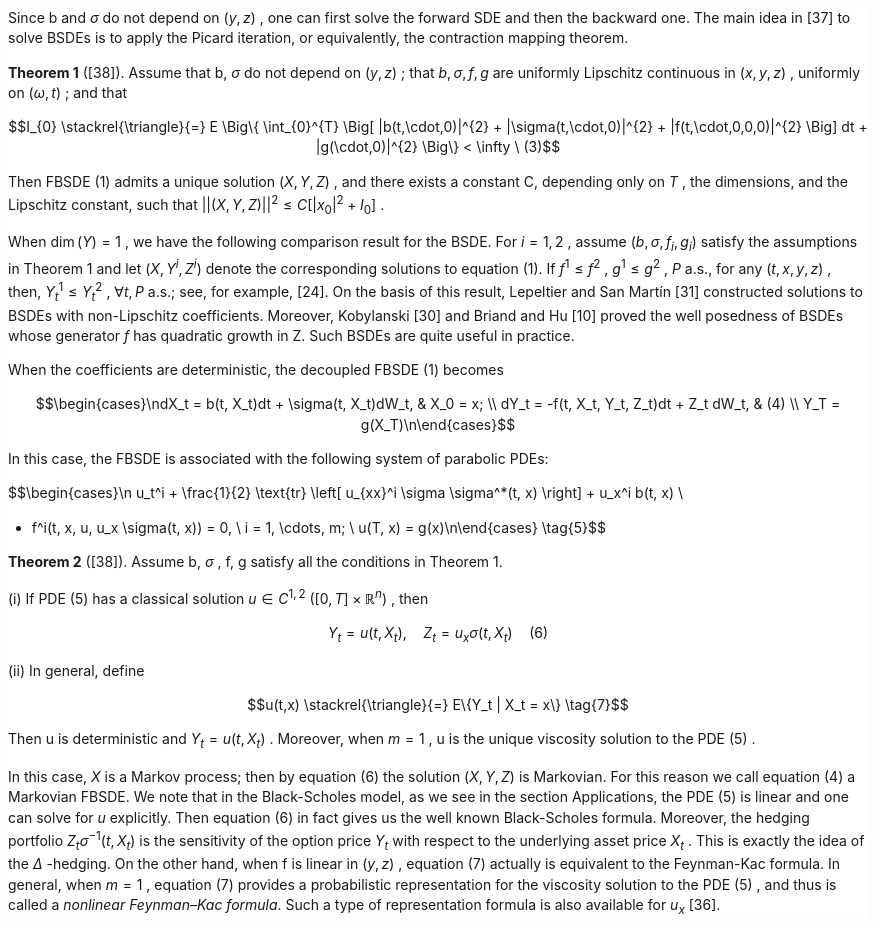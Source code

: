 Since b and  $\sigma$  do not depend on  $(y, z)$ , one can first solve the forward SDE and then the backward one. The main idea in [37] to solve BSDEs is to apply the Picard iteration, or equivalently, the contraction mapping theorem.

**Theorem 1** ([38]). Assume that b,  $\sigma$  do not depend on  $(y, z)$ ; that  $b, \sigma, f, g$  are uniformly Lipschitz continuous in  $(x, y, z)$ , uniformly on  $(\omega, t)$ ; and that

$$I_{0} \stackrel{\triangle}{=} E \Big\{ \int_{0}^{T} \Big[ |b(t,\cdot,0)|^{2} + |\sigma(t,\cdot,0)|^{2} + |f(t,\cdot,0,0,0)|^{2} \Big] dt + |g(\cdot,0)|^{2} \Big\} < \infty \ (3)$$

Then FBSDE (1) admits a unique solution  $(X, Y, Z)$ , and there exists a constant C, depending only on  $T$ , the dimensions, and the Lipschitz constant, such that  $||(X, Y, Z)||^2 \leq C \Big[|x_0|^2 + I_0\Big]$ .

When  $\dim(Y) = 1$ , we have the following comparison result for the BSDE. For  $i = 1, 2$ , assume  $(b, \sigma, f_i, g_i)$  satisfy the assumptions in Theorem 1 and let  $(X, Y^i, Z^i)$  denote the corresponding solutions to equation (1). If  $f^1 \le f^2$ ,  $g^1 \le g^2$ ,  $P$  a.s., for any  $(t, x, y, z)$ , then,  $Y_t^1 \le Y_t^2$ ,  $\forall t, P$  a.s.; see, for example, [24]. On the basis of this result, Lepeltier and San Martín [31] constructed solutions to BSDEs with non-Lipschitz coefficients. Moreover, Kobylanski [30] and Briand and Hu [10] proved the well posedness of BSDEs whose generator  $f$  has quadratic growth in Z. Such BSDEs are quite useful in practice.

When the coefficients are deterministic, the decoupled FBSDE  $(1)$  becomes

$$\begin{cases}\ndX_t = b(t, X_t)dt + \sigma(t, X_t)dW_t, & X_0 = x; \\
dY_t = -f(t, X_t, Y_t, Z_t)dt + Z_t dW_t, & (4) \\
Y_T = g(X_T)\n\end{cases}$$

In this case, the FBSDE is associated with the following system of parabolic PDEs:

$$\begin{cases}\n u_t^i + \frac{1}{2} \text{tr} \left[ u_{xx}^i \sigma \sigma^*(t, x) \right] + u_x^i b(t, x) \\
 + f^i(t, x, u, u_x \sigma(t, x)) = 0, \\
 i = 1, \cdots, m; \\
 u(T, x) = g(x)\n\end{cases} \tag{5}$$

**Theorem 2** ([38]). Assume b,  $\sigma$ , f, g satisfy all the conditions in Theorem 1.

(i) If PDE (5) has a classical solution  $u \in C^{1,2}$  $([0, T] \times \mathbb{R}^n)$ , then

$$Y_t = u(t, X_t), \quad Z_t = u_x \sigma(t, X_t) \quad (6)$$

(ii) In general, define

$$u(t,x) \stackrel{\triangle}{=} E\{Y_t | X_t = x\} \tag{7}$$

Then u is deterministic and  $Y_t = u(t, X_t)$ . Moreover, when  $m = 1$ , u is the unique viscosity solution to the PDE  $(5)$ .

In this case,  $X$  is a Markov process; then by equation (6) the solution  $(X, Y, Z)$  is Markovian. For this reason we call equation (4) a Markovian FBSDE. We note that in the Black-Scholes model, as we see in the section Applications, the PDE  $(5)$  is linear and one can solve for  $u$  explicitly. Then equation (6) in fact gives us the well known Black-Scholes formula. Moreover, the hedging portfolio  $Z_t \sigma^{-1}(t, X_t)$  is the sensitivity of the option price  $Y_t$  with respect to the underlying asset price  $X_t$ . This is exactly the idea of the  $\Delta$ -hedging. On the other hand, when f is linear in  $(y, z)$ , equation (7) actually is equivalent to the Feynman-Kac formula. In general, when  $m = 1$ , equation (7) provides a probabilistic representation for the viscosity solution to the PDE  $(5)$ , and thus is called a *nonlinear Feynman–Kac formula*. Such a type of representation formula is also available for  $u_x$  [36].
